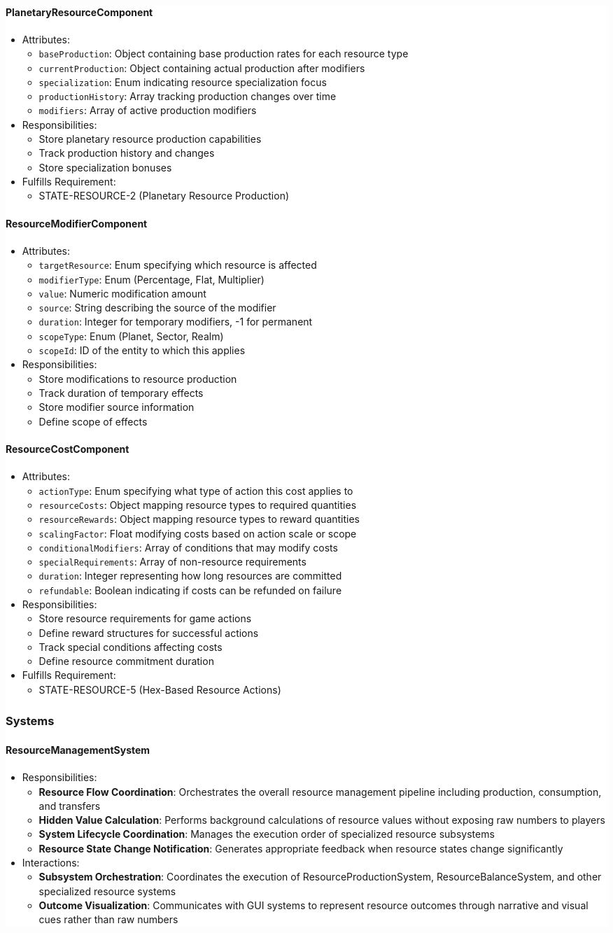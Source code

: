 #### PlanetaryResourceComponent
  * Attributes:
    * `baseProduction`: Object containing base production rates for each resource type
    * `currentProduction`: Object containing actual production after modifiers
    * `specialization`: Enum indicating resource specialization focus
    * `productionHistory`: Array tracking production changes over time
    * `modifiers`: Array of active production modifiers
  * Responsibilities:
    * Store planetary resource production capabilities
    * Track production history and changes
    * Store specialization bonuses
  * Fulfills Requirement:
    * STATE-RESOURCE-2 (Planetary Resource Production)

#### ResourceModifierComponent
  * Attributes:
    * `targetResource`: Enum specifying which resource is affected
    * `modifierType`: Enum (Percentage, Flat, Multiplier)
    * `value`: Numeric modification amount
    * `source`: String describing the source of the modifier
    * `duration`: Integer for temporary modifiers, -1 for permanent
    * `scopeType`: Enum (Planet, Sector, Realm)
    * `scopeId`: ID of the entity to which this applies
  * Responsibilities:
    * Store modifications to resource production
    * Track duration of temporary effects
    * Store modifier source information
    * Define scope of effects

#### ResourceCostComponent
  * Attributes:
    * `actionType`: Enum specifying what type of action this cost applies to
    * `resourceCosts`: Object mapping resource types to required quantities
    * `resourceRewards`: Object mapping resource types to reward quantities
    * `scalingFactor`: Float modifying costs based on action scale or scope
    * `conditionalModifiers`: Array of conditions that may modify costs
    * `specialRequirements`: Array of non-resource requirements
    * `duration`: Integer representing how long resources are committed
    * `refundable`: Boolean indicating if costs can be refunded on failure
  * Responsibilities:
    * Store resource requirements for game actions
    * Define reward structures for successful actions
    * Track special conditions affecting costs
    * Define resource commitment duration
  * Fulfills Requirement:
    * STATE-RESOURCE-5 (Hex-Based Resource Actions)

### Systems

#### ResourceManagementSystem
  * Responsibilities:
    * **Resource Flow Coordination**: Orchestrates the overall resource management pipeline including production, consumption, and transfers
    * **Hidden Value Calculation**: Performs background calculations of resource values without exposing raw numbers to players
    * **System Lifecycle Coordination**: Manages the execution order of specialized resource subsystems
    * **Resource State Change Notification**: Generates appropriate feedback when resource states change significantly
  * Interactions:
    * **Subsystem Orchestration**: Coordinates the execution of ResourceProductionSystem, ResourceBalanceSystem, and other specialized resource systems
    * **Outcome Visualization**: Communicates with GUI systems to represent resource outcomes through narrative and visual cues rather than raw numbers